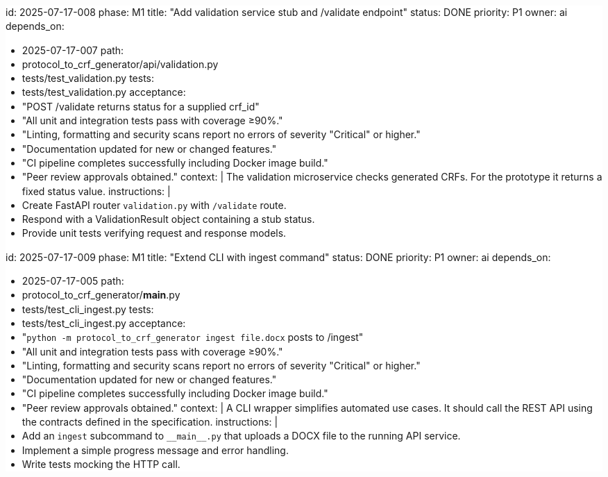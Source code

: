 

id: 2025-07-17-008
phase: M1
title: "Add validation service stub and /validate endpoint"
status: DONE
priority: P1
owner: ai
depends_on:
  - 2025-07-17-007
path:
  - protocol_to_crf_generator/api/validation.py
  - tests/test_validation.py
tests:
  - tests/test_validation.py
acceptance:
  - "POST /validate returns status for a supplied crf_id"
  - "All unit and integration tests pass with coverage ≥90%."
  - "Linting, formatting and security scans report no errors of severity \"Critical\" or higher."
  - "Documentation updated for new or changed features."
  - "CI pipeline completes successfully including Docker image build."
  - "Peer review approvals obtained."
context: |
  The validation microservice checks generated CRFs. For the prototype it
  returns a fixed status value.
instructions: |
  - Create FastAPI router `validation.py` with `/validate` route.
  - Respond with a ValidationResult object containing a stub status.
  - Provide unit tests verifying request and response models.



id: 2025-07-17-009
phase: M1
title: "Extend CLI with ingest command"
status: DONE
priority: P1
owner: ai
depends_on:
  - 2025-07-17-005
path:
  - protocol_to_crf_generator/__main__.py
  - tests/test_cli_ingest.py
tests:
  - tests/test_cli_ingest.py
acceptance:
  - "`python -m protocol_to_crf_generator ingest file.docx` posts to /ingest"
  - "All unit and integration tests pass with coverage ≥90%."
  - "Linting, formatting and security scans report no errors of severity \"Critical\" or higher."
  - "Documentation updated for new or changed features."
  - "CI pipeline completes successfully including Docker image build."
  - "Peer review approvals obtained."
context: |
  A CLI wrapper simplifies automated use cases. It should call the REST
  API using the contracts defined in the specification.
instructions: |
  - Add an `ingest` subcommand to `__main__.py` that uploads a DOCX file
    to the running API service.
  - Implement a simple progress message and error handling.
  - Write tests mocking the HTTP call.
